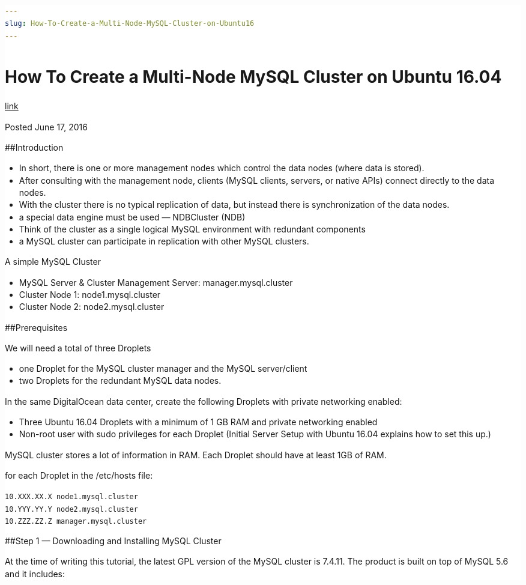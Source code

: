 ```yaml
---
slug: How-To-Create-a-Multi-Node-MySQL-Cluster-on-Ubuntu16
---
```


How To Create a Multi-Node MySQL Cluster on Ubuntu 16.04
===

[link](https://www.digitalocean.com/community/tutorials/how-to-create-a-multi-node-mysql-cluster-on-ubuntu-16-04)

Posted June 17, 2016

##Introduction

- In short, there is one or more management nodes which control the data nodes (where data is stored). 
- After consulting with the management node, clients (MySQL clients, servers, or native APIs) connect directly to the data nodes.
- With the cluster there is no typical replication of data, but instead there is synchronization of the data nodes.
-  a special data engine must be used — NDBCluster (NDB)
-  Think of the cluster as a single logical MySQL environment with redundant components
-  a MySQL cluster can participate in replication with other MySQL clusters.

A simple MySQL Cluster

- MySQL Server & Cluster Management Server: manager.mysql.cluster
- Cluster Node 1: node1.mysql.cluster
- Cluster Node 2: node2.mysql.cluster

##Prerequisites

We will need a total of three Droplets

- one Droplet for the MySQL cluster manager and the MySQL server/client
- two Droplets for the redundant MySQL data nodes.

In the same DigitalOcean data center, create the following Droplets with private networking enabled:

- Three Ubuntu 16.04 Droplets with a minimum of 1 GB RAM and private networking enabled
- Non-root user with sudo privileges for each Droplet (Initial Server Setup with Ubuntu 16.04 explains how to set this up.)

MySQL cluster stores a lot of information in RAM. Each Droplet should have at least 1GB of RAM.

for each Droplet in the /etc/hosts file:

    10.XXX.XX.X node1.mysql.cluster
    10.YYY.YY.Y node2.mysql.cluster
    10.ZZZ.ZZ.Z manager.mysql.cluster

##Step 1 — Downloading and Installing MySQL Cluster

At the time of writing this tutorial, the latest GPL version of the MySQL cluster is 7.4.11. The product is built on top of MySQL 5.6 and it includes:
